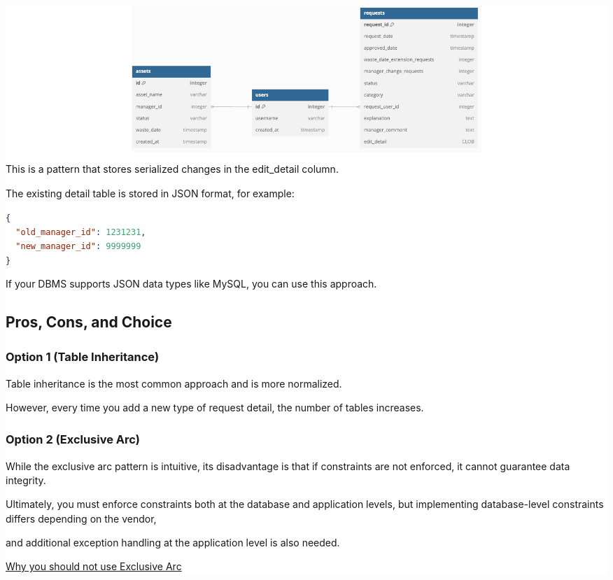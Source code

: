 <img src="../../assets/images/2024-09-02-14-49-43.png" alt="Description" style="display:block; width:500px; margin-left:auto; margin-right:auto;">

This is a pattern that stores serialized changes in the edit_detail column.

The existing detail table is stored in JSON format, for example:

```json
{
  "old_manager_id": 1231231,
  "new_manager_id": 9999999
}
```

If your DBMS supports JSON data types like MySQL, you can use this approach.

## Pros, Cons, and Choice

### Option 1 (Table Inheritance)

Table inheritance is the most common approach and is more normalized.

However, every time you add a new type of request detail, the number of tables increases.

### Option 2 (Exclusive Arc)

While the exclusive arc pattern is intuitive, its disadvantage is that if constraints are not enforced, it cannot guarantee data integrity.

Ultimately, you must enforce constraints both at the database and application levels, but implementing database-level constraints differs depending on the vendor,

and additional exception handling at the application level is also needed.

[Why you should not use Exclusive Arc](https://books.google.com.au/books?id=7ZAk0YiKQV0C&pg=PA110&lpg=PA110&dq=%22exclusive%2Barc%22%2Bdatabase&source=bl&ots=AyNPWsac__&sig=gBFIerXckQlVpRdd6ycI5JEgq3U&hl=en&ei=PzGzSZfrFcPVkAWWyZDZBA&sa=X&oi=book_result&resnum=1&ct=result#v=onepage&q&f=false)
